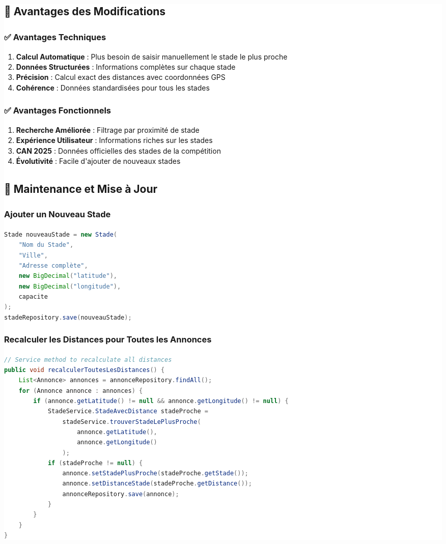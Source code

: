 ## 🚀 **Avantages des Modifications**

### ✅ **Avantages Techniques**
1. **Calcul Automatique** : Plus besoin de saisir manuellement le stade le plus proche
2. **Données Structurées** : Informations complètes sur chaque stade
3. **Précision** : Calcul exact des distances avec coordonnées GPS
4. **Cohérence** : Données standardisées pour tous les stades

### ✅ **Avantages Fonctionnels**
1. **Recherche Améliorée** : Filtrage par proximité de stade
2. **Expérience Utilisateur** : Informations riches sur les stades
3. **CAN 2025** : Données officielles des stades de la compétition
4. **Évolutivité** : Facile d'ajouter de nouveaux stades

## 🔧 **Maintenance et Mise à Jour**

### Ajouter un Nouveau Stade
```java
Stade nouveauStade = new Stade(
    "Nom du Stade",
    "Ville",
    "Adresse complète",
    new BigDecimal("latitude"),
    new BigDecimal("longitude"),
    capacite
);
stadeRepository.save(nouveauStade);
```

### Recalculer les Distances pour Toutes les Annonces
```java
// Service method to recalculate all distances
public void recalculerToutesLesDistances() {
    List<Annonce> annonces = annonceRepository.findAll();
    for (Annonce annonce : annonces) {
        if (annonce.getLatitude() != null && annonce.getLongitude() != null) {
            StadeService.StadeAvecDistance stadeProche = 
                stadeService.trouverStadeLePlusProche(
                    annonce.getLatitude(), 
                    annonce.getLongitude()
                );
            if (stadeProche != null) {
                annonce.setStadePlusProche(stadeProche.getStade());
                annonce.setDistanceStade(stadeProche.getDistance());
                annonceRepository.save(annonce);
            }
        }
    }
}
```
